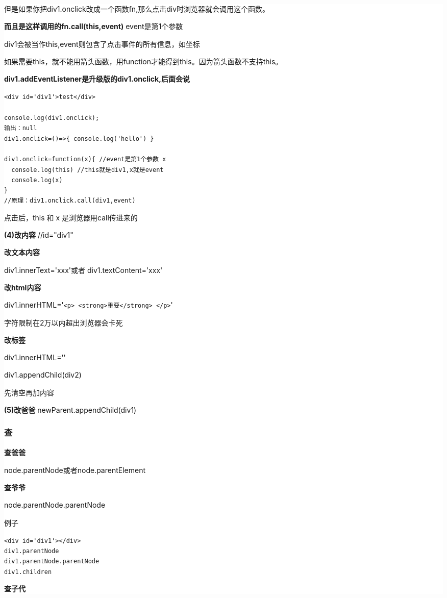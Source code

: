 但是如果你把div1.onclick改成一个函数fn,那么点击div时浏览器就会调用这个函数。

**而且是这样调用的fn.call(this,event)** event是第1个参数

div1会被当作this,event则包含了点击事件的所有信息，如坐标

如果需要this，就不能用箭头函数，用function才能得到this。因为箭头函数不支持this。

**div1.addEventListener是升级版的div1.onclick,后面会说**
```
<div id='div1'>test</div>

console.log(div1.onclick);
输出：null
div1.onclick=()=>{ console.log('hello') }

div1.onclick=function(x){ //event是第1个参数 x
  console.log(this) //this就是div1,x就是event
  console.log(x) 
}
//原理：div1.onclick.call(div1,event)
```
点击后，this 和 x 是浏览器用call传进来的

**(4)改内容** //id="div1"

**改文本内容** 

div1.innerText='xxx'或者 div1.textContent='xxx'

**改html内容**

div1.innerHTML='`<p> <strong>重要</strong> </p>`' 

字符限制在2万以内超出浏览器会卡死

**改标签**

div1.innerHTML='' 

div1.appendChild(div2)

先清空再加内容

**(5)改爸爸**
newParent.appendChild(div1)

### 查
**查爸爸**

node.parentNode或者node.parentElement

**查爷爷**

node.parentNode.parentNode

例子
```
<div id='div1'></div>
div1.parentNode
div1.parentNode.parentNode
div1.children
```
**查子代**

